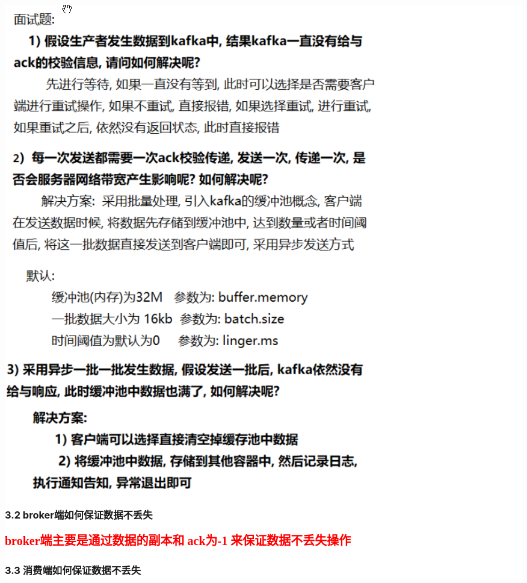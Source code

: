 ![image-20210413143526234](images/image-20210413143526234.png)



### 3.2 broker端如何保证数据不丢失

<span style="color:red;background:white;font-size:20px;font-family:楷体;">**broker端主要是通过数据的副本和 ack为-1 来保证数据不丢失操作**</span>



### 3.3 消费端如何保证数据不丢失
